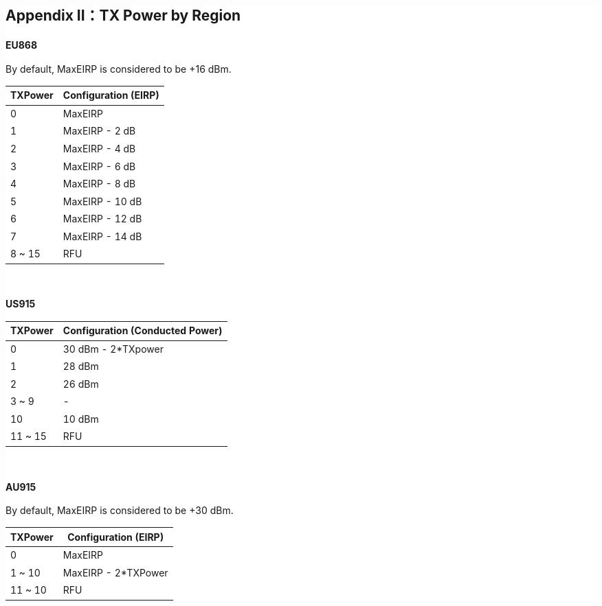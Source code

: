 
## Appendix II：TX Power by Region

<b> EU868 </b>
 
By default, MaxEIRP is considered to be +16&nbsp;dBm. 

| TXPower | Configuration (EIRP) |
| ------- | -------------------- |
| 0       | MaxEIRP              |
| 1       | MaxEIRP - 2&nbsp;dB  |
| 2       | MaxEIRP - 4&nbsp;dB  |
| 3       | MaxEIRP - 6&nbsp;dB  |
| 4       | MaxEIRP - 8&nbsp;dB  |
| 5       | MaxEIRP - 10&nbsp;dB |
| 6       | MaxEIRP - 12&nbsp;dB |
| 7       | MaxEIRP - 14&nbsp;dB |
| 8 ~ 15  | RFU                  |

<br>


<b> US915 </b>

| TXPower | Configuration (Conducted Power) |
| ------- | ------------------------------- |
| 0       | 30&nbsp;dBm - 2*TXpower         |
| 1       | 28&nbsp;dBm                     |
| 2       | 26&nbsp;dBm                     |
| 3 ~ 9   | -                               |
| 10      | 10&nbsp;dBm                     |
| 11 ~ 15 | RFU                             |

<br>

<b> AU915 </b>

By default, MaxEIRP is considered to be +30&nbsp;dBm. 

| TXPower | Configuration (EIRP) |
| ------- | -------------------- |
| 0       | MaxEIRP              |
| 1 ~ 10  | MaxEIRP - 2*TXPower  |
| 11 ~ 10 | RFU                  |
